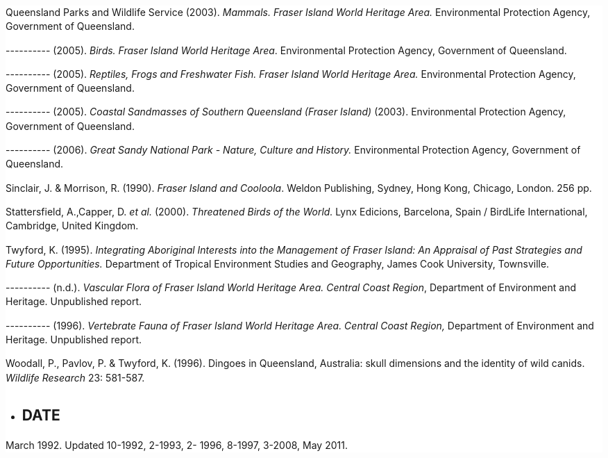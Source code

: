 Queensland Parks and Wildlife Service (2003). *Mammals. Fraser Island World Heritage Area.* Environmental Protection Agency, Government of Queensland.

---------- (2005). *Birds. Fraser Island World Heritage Area*. Environmental Protection Agency, Government of Queensland.

---------- (2005). *Reptiles, Frogs and Freshwater Fish. Fraser Island World Heritage Area.* Environmental Protection Agency, Government of Queensland.

---------- (2005). *Coastal Sandmasses of Southern Queensland (Fraser Island)* (2003). Environmental Protection Agency, Government of Queensland.

---------- (2006). *Great Sandy National Park - Nature, Culture and History.* Environmental Protection Agency, Government of Queensland.

Sinclair, J. & Morrison, R. (1990). *Fraser Island and Cooloola*. Weldon Publishing, Sydney, Hong Kong, Chicago, London. 256 pp.

Stattersfield, A.,Capper, D. *et al.* (2000). *Threatened Birds of the World.* Lynx Edicions, Barcelona, Spain / BirdLife International, Cambridge, United Kingdom.

Twyford, K. (1995). *Integrating Aboriginal Interests into the Management of Fraser Island: An Appraisal of Past Strategies and Future Opportunities.* Department of Tropical Environment Studies and Geography, James Cook University, Townsville.

---------- (n.d.). *Vascular Flora of Fraser Island World Heritage Area. Central Coast Region*, Department of Environment and Heritage. Unpublished report.

---------- (1996). *Vertebrate Fauna of Fraser Island World Heritage Area. Central Coast Region,* Department of Environment and Heritage. Unpublished report.

Woodall, P., Pavlov, P. & Twyford, K. (1996). Dingoes in Queensland, Australia: skull dimensions and the identity of wild canids. *Wildlife Research* 23: 581-587.

-   DATE
    ----

March 1992. Updated 10-1992, 2-1993, 2- 1996, 8-1997, 3-2008, May 2011.
